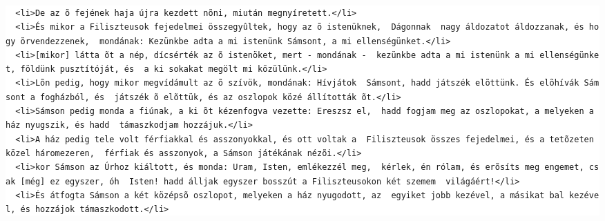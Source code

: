       <li>De az õ fejének haja újra kezdett nõni, miután megnyíretett.</li>
      <li>És mikor a Filiszteusok fejedelmei összegyûltek, hogy az õ istenüknek,  Dágonnak  nagy áldozatot áldozzanak, és hogy örvendezzenek,  mondának: Kezünkbe adta a mi istenünk Sámsont, a mi ellenségünket.</li>
      <li>[mikor] látta õt a nép, dícsérték az õ istenöket, mert - mondának -  kezünkbe adta a mi istenünk a mi ellenségünket, földünk pusztítóját, és  a ki sokakat megölt mi közülünk.</li>
      <li>Lõn pedig, hogy mikor megvídámult az õ szívök, mondának: Hívjátok  Sámsont, hadd játszék elõttünk. És elõhívák Sámsont a fogházból, és  játszék õ elõttük, és az oszlopok közé állították õt.</li>
      <li>Sámson pedig monda a fiúnak, a ki õt kézenfogva vezette: Ereszsz el,  hadd fogjam meg az oszlopokat, a melyeken a ház nyugszik, és hadd  támaszkodjam hozzájuk.</li>
      <li>A ház pedig tele volt férfiakkal és asszonyokkal, és ott voltak a  Filiszteusok összes fejedelmei, és a tetõzeten közel háromezeren,  férfiak és asszonyok, a Sámson játékának nézõi.</li>
      <li>kor Sámson az Úrhoz kiáltott, és monda: Uram, Isten, emlékezzél meg,  kérlek, én rólam, és erõsíts meg engemet, csak [még] ez egyszer, óh  Isten! hadd álljak egyszer bosszút a Filiszteusokon két szemem  világáért!</li>
      <li>És átfogta Sámson a két középsõ oszlopot, melyeken a ház nyugodott, az  egyiket jobb kezével, a másikat bal kezével, és hozzájok támaszkodott.</li>
